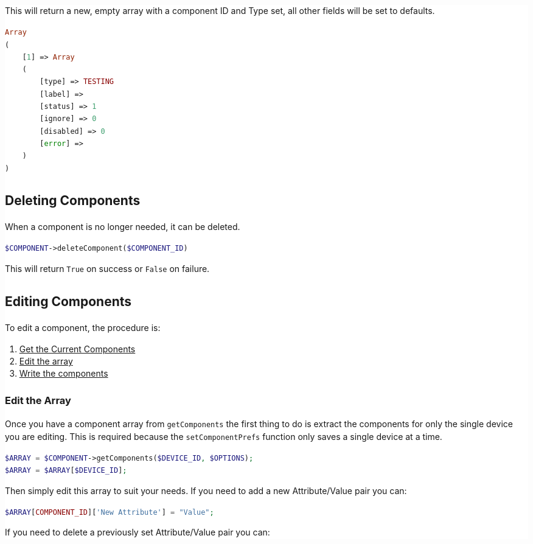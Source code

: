 This will return a new, empty array with a component ID and Type set,
all other fields will be set to defaults.

```php
Array
(
    [1] => Array
    (
        [type] => TESTING
        [label] =>
        [status] => 1
        [ignore] => 0
        [disabled] => 0
        [error] =>
    )
)
```

## Deleting Components

When a component is no longer needed, it can be deleted.

```php
$COMPONENT->deleteComponent($COMPONENT_ID)
```

This will return `True` on success or `False` on failure.

## Editing Components

To edit a component, the procedure is:

1. [Get the Current Components](#get)
1. [Edit the array](#update-edit)
1. [Write the components](#update-write)

### Edit the Array

Once you have a component array from `getComponents` the first thing
to do is extract the components for only the single device you are
editing. This is required because the `setComponentPrefs` function
only saves a single device at a time.

```php
$ARRAY = $COMPONENT->getComponents($DEVICE_ID, $OPTIONS);
$ARRAY = $ARRAY[$DEVICE_ID];
```

Then simply edit this array to suit your needs.
If you need to add a new Attribute/Value pair you can:

```php
$ARRAY[COMPONENT_ID]['New Attribute'] = "Value";
```

If you need to delete a previously set Attribute/Value pair you can:
